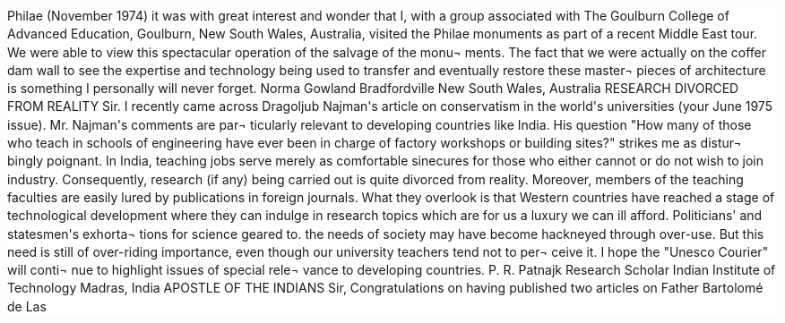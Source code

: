 Philae (November 1974) it was with great
interest and wonder that I, with a group
associated with The Goulburn College of
Advanced Education, Goulburn, New
South Wales, Australia, visited the Philae
monuments as part of a recent Middle
East tour.
We were able to view this spectacular
operation of the salvage of the monu¬
ments. The fact that we were actually
on the coffer dam wall to see the expertise
and technology being used to transfer
and eventually restore these master¬
pieces of architecture is something I
personally will never forget.
Norma Gowland
Bradfordville
New South Wales, Australia
RESEARCH DIVORCED
FROM REALITY
Sir.
I recently came across Dragoljub
Najman's article on conservatism in the
world's universities (your June 1975
issue). Mr. Najman's comments are par¬
ticularly relevant to developing countries
like India.
His question "How many of those who
teach in schools of engineering have ever
been in charge of factory workshops or
building sites?" strikes me as distur¬
bingly poignant.
In India, teaching jobs serve merely as
comfortable sinecures for those who
either cannot or do not wish to join
industry. Consequently, research (if
any) being carried out is quite divorced
from reality. Moreover, members of the
teaching faculties are easily lured by
publications in foreign journals. What
they overlook is that Western countries
have reached a stage of technological
development where they can indulge in
research topics which are for us a luxury
we can ill afford.
Politicians' and statesmen's exhorta¬
tions for science geared to. the needs of
society may have become hackneyed
through over-use. But this need is still
of over-riding importance, even though
our university teachers tend not to per¬
ceive it.
I hope the "Unesco Courier" will conti¬
nue to highlight issues of special rele¬
vance to developing countries.
P. R. Patnajk
Research Scholar
Indian Institute of Technology
Madras, India
APOSTLE
OF THE INDIANS
Sir,
Congratulations on having published
two articles on Father Bartolomé de Las